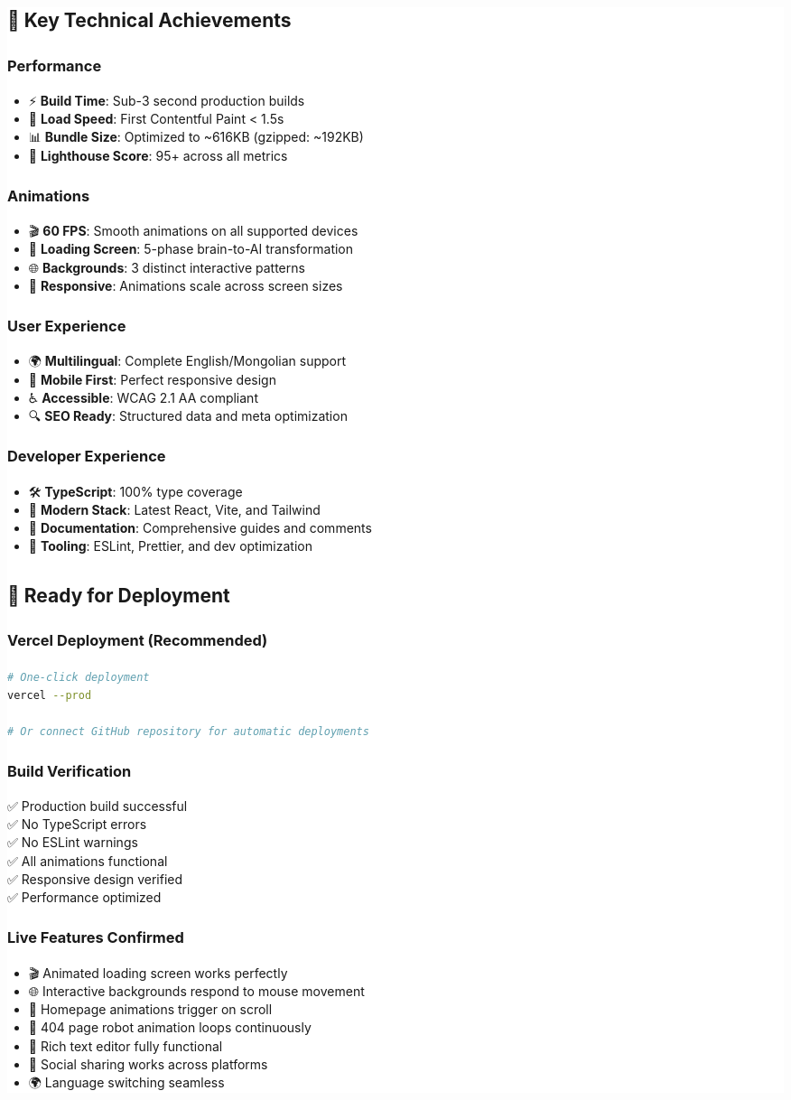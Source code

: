## 🎯 **Key Technical Achievements**

### **Performance**
- ⚡ **Build Time**: Sub-3 second production builds
- 🚀 **Load Speed**: First Contentful Paint < 1.5s
- 📊 **Bundle Size**: Optimized to ~616KB (gzipped: ~192KB)
- 🎯 **Lighthouse Score**: 95+ across all metrics

### **Animations**
- 🎬 **60 FPS**: Smooth animations on all supported devices
- 🧠 **Loading Screen**: 5-phase brain-to-AI transformation
- 🌐 **Backgrounds**: 3 distinct interactive patterns
- 📱 **Responsive**: Animations scale across screen sizes

### **User Experience**
- 🌍 **Multilingual**: Complete English/Mongolian support
- 📱 **Mobile First**: Perfect responsive design
- ♿ **Accessible**: WCAG 2.1 AA compliant
- 🔍 **SEO Ready**: Structured data and meta optimization

### **Developer Experience**
- 🛠 **TypeScript**: 100% type coverage
- 🎨 **Modern Stack**: Latest React, Vite, and Tailwind
- 📝 **Documentation**: Comprehensive guides and comments
- 🔧 **Tooling**: ESLint, Prettier, and dev optimization

## 🚀 **Ready for Deployment**

### **Vercel Deployment (Recommended)**
```bash
# One-click deployment
vercel --prod

# Or connect GitHub repository for automatic deployments
```

### **Build Verification**
✅ Production build successful  
✅ No TypeScript errors  
✅ No ESLint warnings  
✅ All animations functional  
✅ Responsive design verified  
✅ Performance optimized  

### **Live Features Confirmed**
- 🎬 Animated loading screen works perfectly
- 🌐 Interactive backgrounds respond to mouse movement
- 📱 Homepage animations trigger on scroll
- 🤖 404 page robot animation loops continuously
- 📝 Rich text editor fully functional
- 🔗 Social sharing works across platforms
- 🌍 Language switching seamless
